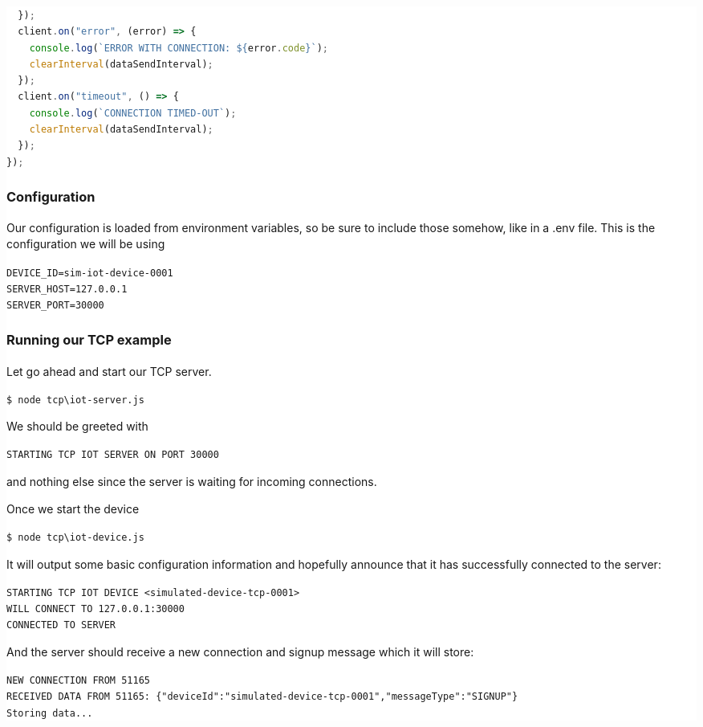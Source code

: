 ```javascript
  });
  client.on("error", (error) => {
    console.log(`ERROR WITH CONNECTION: ${error.code}`);
    clearInterval(dataSendInterval);
  });
  client.on("timeout", () => {
    console.log(`CONNECTION TIMED-OUT`);
    clearInterval(dataSendInterval);
  });
});
```

### Configuration

Our configuration is loaded from environment variables, so be sure to include those somehow, like in a .env file. This is the configuration we will be using

```properties
DEVICE_ID=sim-iot-device-0001
SERVER_HOST=127.0.0.1
SERVER_PORT=30000
```

### Running our TCP example

Let go ahead and start our TCP server.

```shell
$ node tcp\iot-server.js
```

We should be greeted with

```
STARTING TCP IOT SERVER ON PORT 30000
```

and nothing else since the server is waiting for incoming connections.

Once we start the device

```shell
$ node tcp\iot-device.js
```

It will output some basic configuration information and hopefully announce that it has successfully connected to the server:

```console
STARTING TCP IOT DEVICE <simulated-device-tcp-0001>
WILL CONNECT TO 127.0.0.1:30000
CONNECTED TO SERVER
```

And the server should receive a new connection and signup message which it will store:

```
NEW CONNECTION FROM 51165
RECEIVED DATA FROM 51165: {"deviceId":"simulated-device-tcp-0001","messageType":"SIGNUP"}
Storing data...
```
